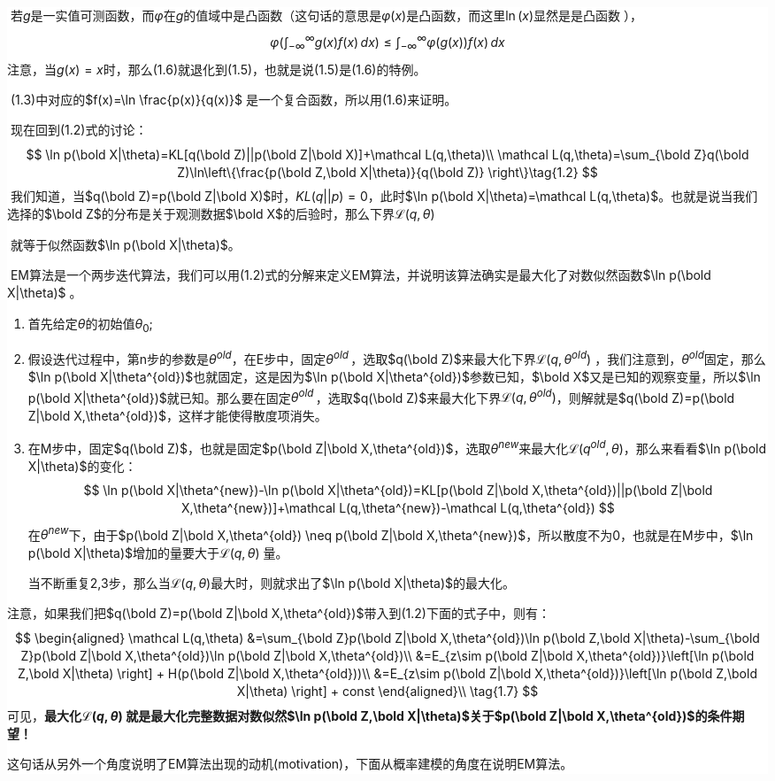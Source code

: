 ​		若$g$是一实值可测函数，而$\varphi$在$g$的值域中是凸函数（这句话的意思是$\varphi(x)$是凸函数，而这里$\ln(x)$显然是是凸函数 ），
$$
\varphi\left(\int_{-\infty}^\infty g(x)f(x)\, dx\right) \le \int_{-\infty}^\infty \varphi(g(x)) f(x)\,dx   \tag{1.6}
$$
​	注意，当$g(x)=x$时，那么$(1.6)$就退化到$(1.5)$，也就是说$(1.5)$是$(1.6)$的特例。

​	$(1.3)$中对应的$f(x)=\ln \frac{p(x)}{q(x)}$ 是一个复合函数，所以用$(1.6)$来证明。

​	现在回到$(1.2)$式的讨论：
$$
\ln p(\bold X|\theta)=KL[q(\bold Z)||p(\bold Z|\bold X)]+\mathcal L(q,\theta)\\
\mathcal L(q,\theta)=\sum_{\bold Z}q(\bold Z)\ln\left\{\frac{p(\bold Z,\bold X|\theta)}{q(\bold Z)} \right\}\tag{1.2}
$$
​	我们知道，当$q(\bold Z)=p(\bold Z|\bold X)$时，$KL(q||p)=0$，此时$\ln p(\bold X|\theta)=\mathcal L(q,\theta)$。也就是说当我们选择的$\bold Z$的分布是关于观测数据$\bold X$的后验时，那么下界$\mathcal L(q,\theta)$

​	就等于似然函数$\ln p(\bold X|\theta)$。

​	EM算法是一个两步迭代算法，我们可以用$(1.2)$式的分解来定义EM算法，并说明该算法确实是最大化了对数似然函数$\ln p(\bold X|\theta)$ 。

1. 首先给定$\theta$的初始值$\theta_0$;

2. 假设迭代过程中，第n步的参数是$\theta^{old}$，在E步中，固定$\theta^{old}\,$，选取$q(\bold Z)$来最大化下界$\mathcal L(q,\theta^{old})$ ，我们注意到，$\theta^{old}$固定，那么$\ln p(\bold X|\theta^{old})$也就固定，这是因为$\ln p(\bold X|\theta^{old})$参数已知，$\bold X$又是已知的观察变量，所以$\ln p(\bold X|\theta^{old})$就已知。那么要在固定$\theta^{old}\,$，选取$q(\bold Z)$来最大化下界$\mathcal L(q,\theta^{old})$，则解就是$q(\bold Z)=p(\bold Z|\bold X,\theta^{old})$，这样才能使得散度项消失。

3. 在M步中，固定$q(\bold Z)$，也就是固定$p(\bold Z|\bold X,\theta^{old})$，选取$\theta^{new}$来最大化$\mathcal L(q^{old},\theta)$，那么来看看$\ln p(\bold X|\theta)$的变化：
   $$
   \ln p(\bold X|\theta^{new})-\ln p(\bold X|\theta^{old})=KL[p(\bold Z|\bold X,\theta^{old})||p(\bold Z|\bold X,\theta^{new})]+\mathcal L(q,\theta^{new})-\mathcal L(q,\theta^{old})
   $$
   在$\theta^{new}$下，由于$p(\bold Z|\bold X,\theta^{old}) \neq p(\bold Z|\bold X,\theta^{new})$，所以散度不为0，也就是在M步中，$\ln p(\bold X|\theta)$增加的量要大于$\mathcal L(q,\theta)$ 量。

   当不断重复2,3步，那么当$\mathcal L(q,\theta)$最大时，则就求出了$\ln p(\bold X|\theta)$的最大化。

注意，如果我们把$q(\bold Z)=p(\bold Z|\bold X,\theta^{old})$带入到$(1.2)$下面的式子中，则有：
$$
\begin{aligned}
\mathcal L(q,\theta)
&=\sum_{\bold Z}p(\bold Z|\bold X,\theta^{old})\ln p(\bold Z,\bold X|\theta)-\sum_{\bold Z}p(\bold Z|\bold X,\theta^{old})\ln p(\bold Z|\bold X,\theta^{old})\\
&=E_{z\sim p(\bold Z|\bold X,\theta^{old})}\left[\ln p(\bold Z,\bold X|\theta) \right] + H(p(\bold Z|\bold X,\theta^{old}))\\
&=E_{z\sim p(\bold Z|\bold X,\theta^{old})}\left[\ln p(\bold Z,\bold X|\theta) \right] + const
\end{aligned}\\ \tag{1.7}
$$
可见，**最大化$\mathcal L(q,\theta)$ 就是最大化完整数据对数似然$\ln p(\bold Z,\bold X|\theta)$关于$p(\bold Z|\bold X,\theta^{old})$的条件期望！**

这句话从另外一个角度说明了EM算法出现的动机(motivation)，下面从概率建模的角度在说明EM算法。
